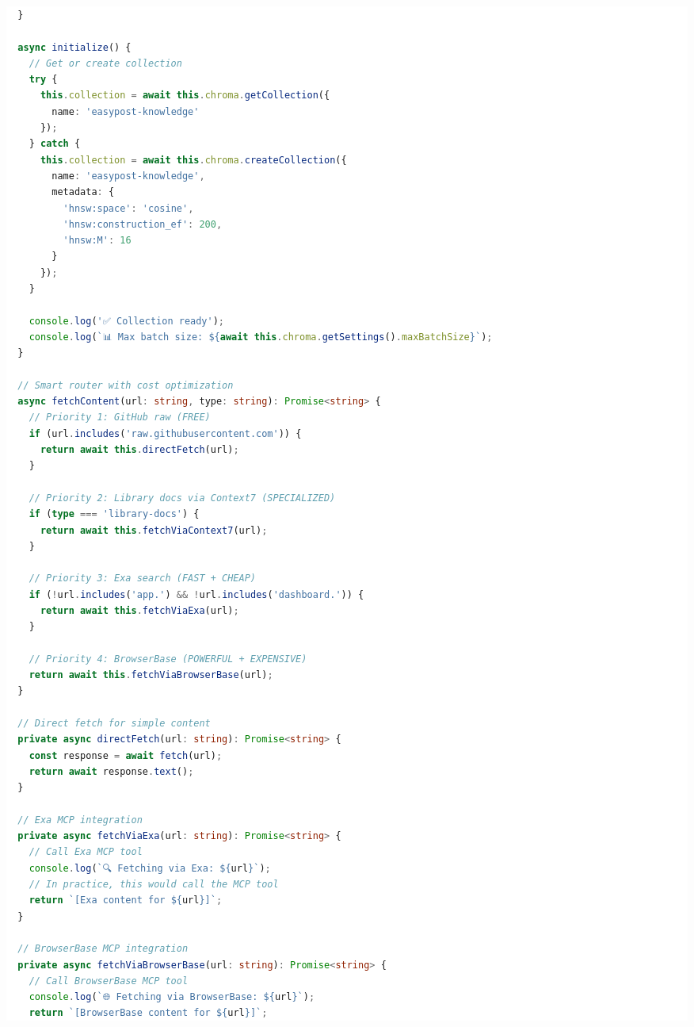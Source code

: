 ```typescript
  }
  
  async initialize() {
    // Get or create collection
    try {
      this.collection = await this.chroma.getCollection({
        name: 'easypost-knowledge'
      });
    } catch {
      this.collection = await this.chroma.createCollection({
        name: 'easypost-knowledge',
        metadata: {
          'hnsw:space': 'cosine',
          'hnsw:construction_ef': 200,
          'hnsw:M': 16
        }
      });
    }
    
    console.log('✅ Collection ready');
    console.log(`📊 Max batch size: ${await this.chroma.getSettings().maxBatchSize}`);
  }
  
  // Smart router with cost optimization
  async fetchContent(url: string, type: string): Promise<string> {
    // Priority 1: GitHub raw (FREE)
    if (url.includes('raw.githubusercontent.com')) {
      return await this.directFetch(url);
    }
    
    // Priority 2: Library docs via Context7 (SPECIALIZED)
    if (type === 'library-docs') {
      return await this.fetchViaContext7(url);
    }
    
    // Priority 3: Exa search (FAST + CHEAP)
    if (!url.includes('app.') && !url.includes('dashboard.')) {
      return await this.fetchViaExa(url);
    }
    
    // Priority 4: BrowserBase (POWERFUL + EXPENSIVE)
    return await this.fetchViaBrowserBase(url);
  }
  
  // Direct fetch for simple content
  private async directFetch(url: string): Promise<string> {
    const response = await fetch(url);
    return await response.text();
  }
  
  // Exa MCP integration
  private async fetchViaExa(url: string): Promise<string> {
    // Call Exa MCP tool
    console.log(`🔍 Fetching via Exa: ${url}`);
    // In practice, this would call the MCP tool
    return `[Exa content for ${url}]`;
  }
  
  // BrowserBase MCP integration
  private async fetchViaBrowserBase(url: string): Promise<string> {
    // Call BrowserBase MCP tool
    console.log(`🌐 Fetching via BrowserBase: ${url}`);
    return `[BrowserBase content for ${url}]`;
```